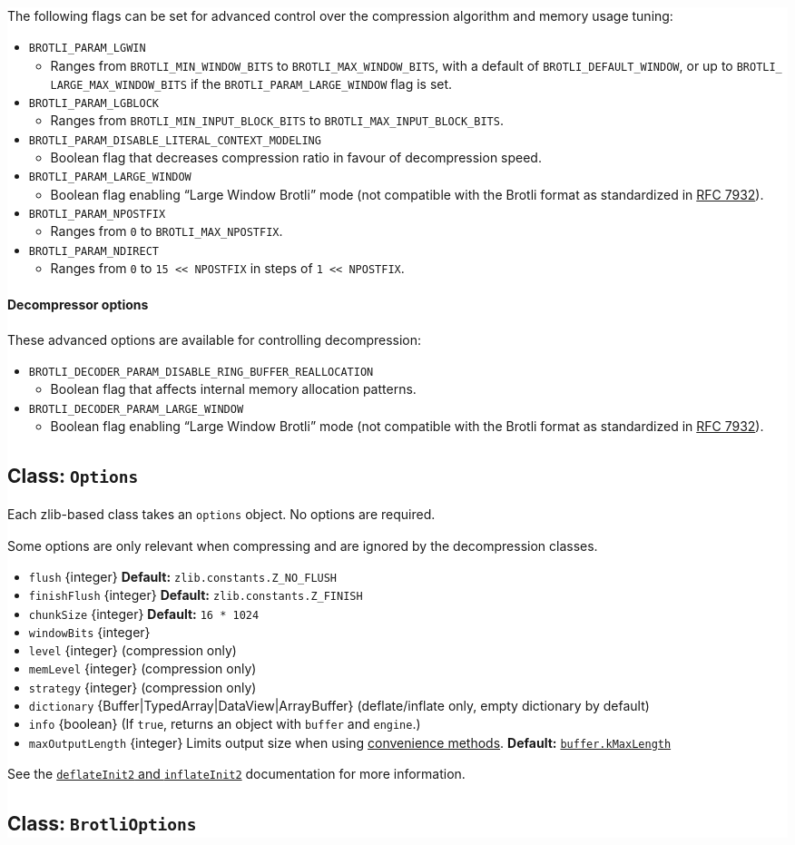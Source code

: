 The following flags can be set for advanced control over the compression algorithm and memory usage tuning:

-   `BROTLI_PARAM_LGWIN`
    -   Ranges from `BROTLI_MIN_WINDOW_BITS` to `BROTLI_MAX_WINDOW_BITS`, with a default of `BROTLI_DEFAULT_WINDOW`, or up to `BROTLI_LARGE_MAX_WINDOW_BITS` if the `BROTLI_PARAM_LARGE_WINDOW` flag is set.
-   `BROTLI_PARAM_LGBLOCK`
    -   Ranges from `BROTLI_MIN_INPUT_BLOCK_BITS` to `BROTLI_MAX_INPUT_BLOCK_BITS`.
-   `BROTLI_PARAM_DISABLE_LITERAL_CONTEXT_MODELING`
    -   Boolean flag that decreases compression ratio in favour of decompression speed.
-   `BROTLI_PARAM_LARGE_WINDOW`
    -   Boolean flag enabling “Large Window Brotli” mode (not compatible with the Brotli format as standardized in [RFC 7932](https://www.rfc-editor.org/rfc/rfc7932.txt)).
-   `BROTLI_PARAM_NPOSTFIX`
    -   Ranges from `0` to `BROTLI_MAX_NPOSTFIX`.
-   `BROTLI_PARAM_NDIRECT`
    -   Ranges from `0` to `15 << NPOSTFIX` in steps of `1 << NPOSTFIX`.

#### Decompressor options

These advanced options are available for controlling decompression:

-   `BROTLI_DECODER_PARAM_DISABLE_RING_BUFFER_REALLOCATION`
    -   Boolean flag that affects internal memory allocation patterns.
-   `BROTLI_DECODER_PARAM_LARGE_WINDOW`
    -   Boolean flag enabling “Large Window Brotli” mode (not compatible with the Brotli format as standardized in [RFC 7932](https://www.rfc-editor.org/rfc/rfc7932.txt)).

Class: `Options`
----------------

Each zlib-based class takes an `options` object. No options are required.

Some options are only relevant when compressing and are ignored by the decompression classes.

-   `flush` {integer} **Default:** `zlib.constants.Z_NO_FLUSH`
-   `finishFlush` {integer} **Default:** `zlib.constants.Z_FINISH`
-   `chunkSize` {integer} **Default:** `16 * 1024`
-   `windowBits` {integer}
-   `level` {integer} (compression only)
-   `memLevel` {integer} (compression only)
-   `strategy` {integer} (compression only)
-   `dictionary` {Buffer|TypedArray|DataView|ArrayBuffer} (deflate/inflate only, empty dictionary by default)
-   `info` {boolean} (If `true`, returns an object with `buffer` and `engine`.)
-   `maxOutputLength` {integer} Limits output size when using [convenience methods](#zlib_convenience_methods). **Default:** [`buffer.kMaxLength`](buffer.md#buffer_buffer_kmaxlength)

See the [`deflateInit2` and `inflateInit2`](https://zlib.net/manual.html#Advanced) documentation for more information.

Class: `BrotliOptions`
----------------------
